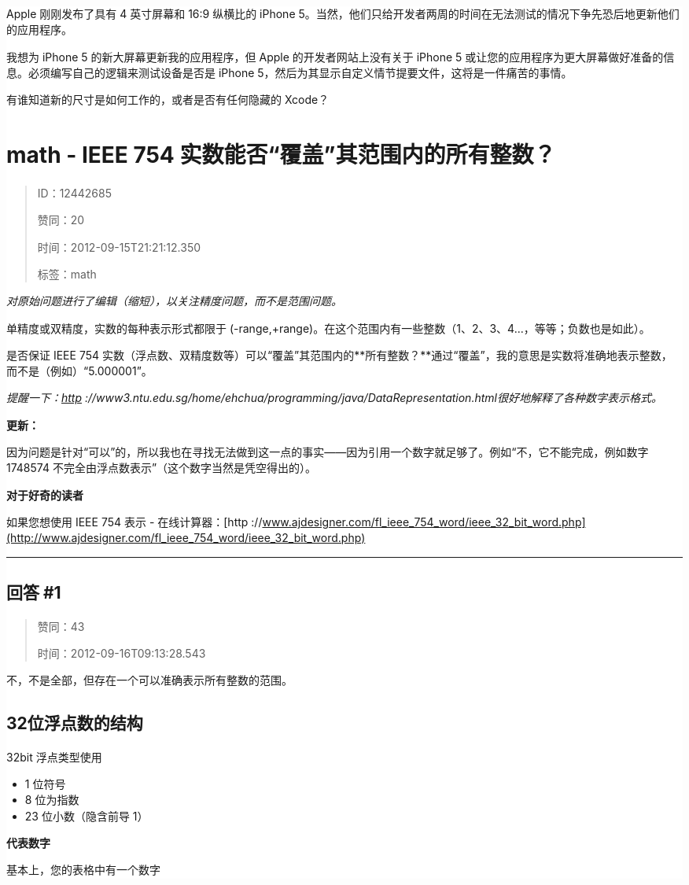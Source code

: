 Apple 刚刚发布了具有 4 英寸屏幕和 16:9 纵横比的 iPhone 5。当然，他们只给开发者两周的时间在无法测试的情况下争先恐后地更新他们的应用程序。

我想为 iPhone 5 的新大屏幕更新我的应用程序，但 Apple 的开发者网站上没有关于 iPhone 5 或让您的应用程序为更大屏幕做好准备的信息。必须编写自己的逻辑来测试设备是否是 iPhone 5，然后为其显示自定义情节提要文件，这将是一件痛苦的事情。

有谁知道新的尺寸是如何工作的，或者是否有任何隐藏的 Xcode？

# math - IEEE 754 实数能否“覆盖”其范围内的所有整数？

> ID：12442685
> 
> 赞同：20
> 
> 时间：2012-09-15T21:21:12.350
> 
> 标签：math

*对原始问题进行了编辑（缩短），以关注精度问题，而不是范围问题。*

单精度或双精度，实数的每种表示形式都限于 (-range,+range)。在这个范围内有一些整数（1、2、3、4...，等等；负数也是如此）。

是否保证 IEEE 754 实数（浮点数、双精度数等）可以“覆盖”其范围内的**所有整数？**通过“覆盖”，我的意思是实数将准确地表示整数，而不是（例如）“5.000001”。

*提醒一下：[http](http://www3.ntu.edu.sg/home/ehchua/programming/java/DataRepresentation.html) ://www3.ntu.edu.sg/home/ehchua/programming/java/DataRepresentation.html很好地解释了各种数字表示格式。*

**更新：**

因为问题是针对“可以”的，所以我也在寻找无法做到这一点的事实——因为引用一个数字就足够了。例如“不，它不能完成，例如数字 1748574 不完全由浮点数表示”（这个数字当然是凭空得出的）。

**对于好奇的读者**

如果您想使用 IEEE 754 表示 - 在线计算器：[http ://www.ajdesigner.com/fl_ieee_754_word/ieee_32_bit_word.php](http://www.ajdesigner.com/fl_ieee_754_word/ieee_32_bit_word.php)

* * *

## 回答 #1

> 赞同：43
> 
> 时间：2012-09-16T09:13:28.543

不，不是全部，但存在一个可以准确表示所有整数的范围。

## 32位浮点数的结构

32bit 浮点类型使用

*   1 位符号
*   8 位为指数
*   23 位小数（隐含前导 1）

**代表数字**

基本上，您的表格中有一个数字
